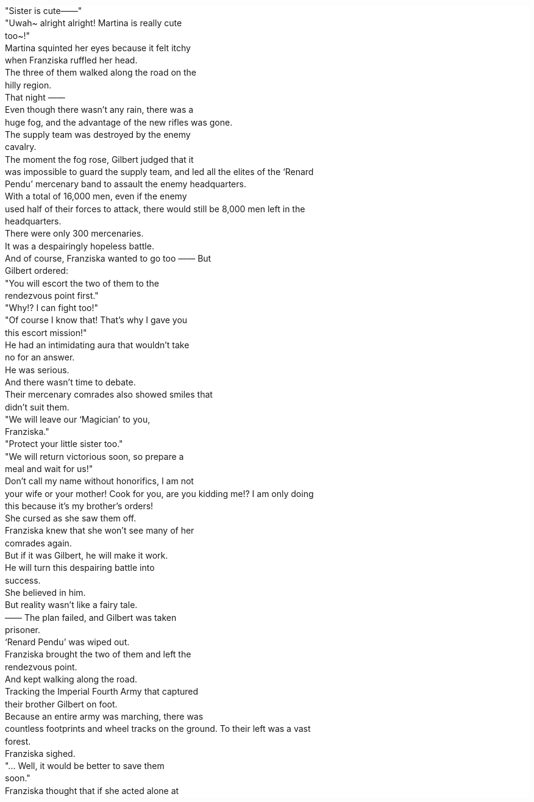 "Sister is cute——"<br/>
"Uwah~ alright alright! Martina is really cute<br/>
too~!"<br/>
Martina squinted her eyes because it felt itchy<br/>
when Franziska ruffled her head.<br/>
The three of them walked along the road on the<br/>
hilly region.<br/>
That night ——<br/>
Even though there wasn’t any rain, there was a<br/>
huge fog, and the advantage of the new rifles was gone.<br/>
The supply team was destroyed by the enemy<br/>
cavalry.<br/>
The moment the fog rose, Gilbert judged that it<br/>
was impossible to guard the supply team, and led all the elites of the ‘Renard<br/>
Pendu’ mercenary band to assault the enemy headquarters.<br/>
With a total of 16,000 men, even if the enemy<br/>
used half of their forces to attack, there would still be 8,000 men left in the<br/>
headquarters.<br/>
There were only 300 mercenaries.<br/>
It was a despairingly hopeless battle.<br/>
And of course, Franziska wanted to go too —— But<br/>
Gilbert ordered:<br/>
"You will escort the two of them to the<br/>
rendezvous point first."<br/>
"Why!? I can fight too!"<br/>
"Of course I know that! That’s why I gave you<br/>
this escort mission!"<br/>
He had an intimidating aura that wouldn’t take<br/>
no for an answer.<br/>
He was serious.<br/>
And there wasn’t time to debate.<br/>
Their mercenary comrades also showed smiles that<br/>
didn’t suit them.<br/>
"We will leave our ‘Magician’ to you,<br/>
Franziska."<br/>
"Protect your little sister too."<br/>
"We will return victorious soon, so prepare a<br/>
meal and wait for us!"<br/>
Don’t call my name without honorifics, I am not<br/>
your wife or your mother! Cook for you, are you kidding me!? I am only doing<br/>
this because it’s my brother’s orders!<br/>
She cursed as she saw them off.<br/>
Franziska knew that she won’t see many of her<br/>
comrades again.<br/>
But if it was Gilbert, he will make it work.<br/>
He will turn this despairing battle into<br/>
success.<br/>
She believed in him.<br/>
But reality wasn’t like a fairy tale.<br/>
—— The plan failed, and Gilbert was taken<br/>
prisoner.<br/>
‘Renard Pendu’ was wiped out.<br/>
Franziska brought the two of them and left the<br/>
rendezvous point.<br/>
And kept walking along the road.<br/>
Tracking the Imperial Fourth Army that captured<br/>
their brother Gilbert on foot.<br/>
Because an entire army was marching, there was<br/>
countless footprints and wheel tracks on the ground. To their left was a vast<br/>
forest.<br/>
Franziska sighed.<br/>
"... Well, it would be better to save them<br/>
soon."<br/>
Franziska thought that if she acted alone at<br/>